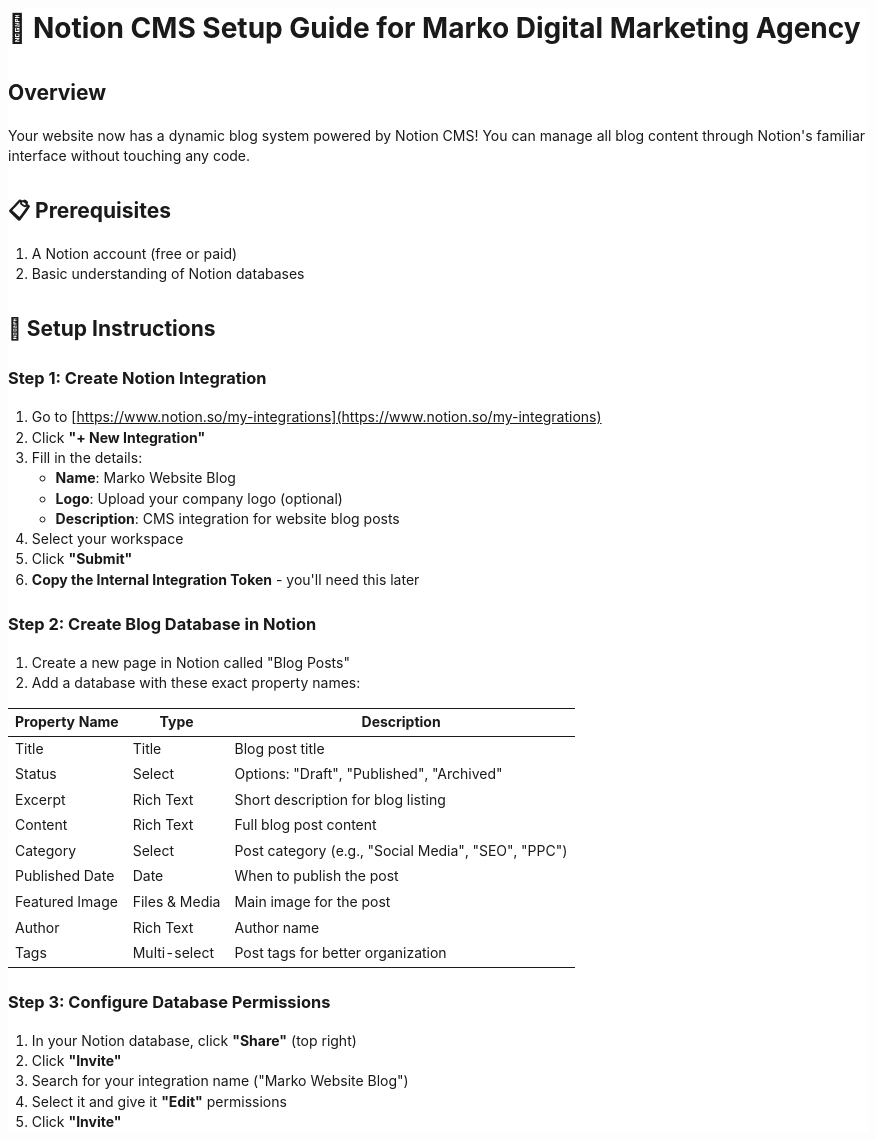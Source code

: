 # 🚀 Notion CMS Setup Guide for Marko Digital Marketing Agency

## Overview
Your website now has a dynamic blog system powered by Notion CMS! You can manage all blog content through Notion's familiar interface without touching any code.

## 📋 Prerequisites
1. A Notion account (free or paid)
2. Basic understanding of Notion databases

## 🔧 Setup Instructions

### Step 1: Create Notion Integration
1. Go to [https://www.notion.so/my-integrations](https://www.notion.so/my-integrations)
2. Click **"+ New Integration"**
3. Fill in the details:
   - **Name**: Marko Website Blog
   - **Logo**: Upload your company logo (optional)
   - **Description**: CMS integration for website blog posts
4. Select your workspace
5. Click **"Submit"**
6. **Copy the Internal Integration Token** - you'll need this later

### Step 2: Create Blog Database in Notion
1. Create a new page in Notion called "Blog Posts"
2. Add a database with these exact property names:

| Property Name | Type | Description |
|---------------|------|-------------|
| Title | Title | Blog post title |
| Status | Select | Options: "Draft", "Published", "Archived" |
| Excerpt | Rich Text | Short description for blog listing |
| Content | Rich Text | Full blog post content |
| Category | Select | Post category (e.g., "Social Media", "SEO", "PPC") |
| Published Date | Date | When to publish the post |
| Featured Image | Files & Media | Main image for the post |
| Author | Rich Text | Author name |
| Tags | Multi-select | Post tags for better organization |

### Step 3: Configure Database Permissions
1. In your Notion database, click **"Share"** (top right)
2. Click **"Invite"**
3. Search for your integration name ("Marko Website Blog")
4. Select it and give it **"Edit"** permissions
5. Click **"Invite"**

